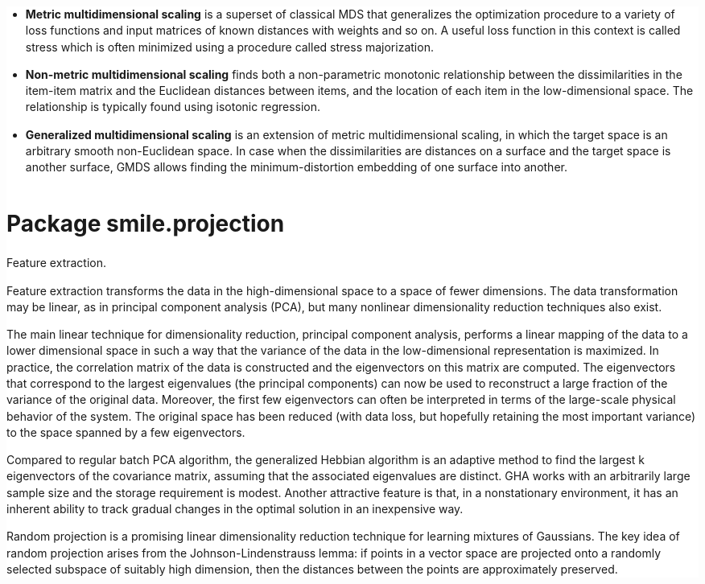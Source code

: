 - **Metric multidimensional scaling** is
a superset of classical MDS that generalizes the optimization procedure
to a variety of loss functions and input matrices of known distances with
weights and so on. A useful loss function in this context is called stress
which is often minimized using a procedure called stress majorization.

- **Non-metric multidimensional scaling** finds both a non-parametric
monotonic relationship between the dissimilarities in the item-item matrix
and the Euclidean distances between items, and the location of each item in
the low-dimensional space. The relationship is typically found using isotonic
regression.

- **Generalized multidimensional scaling** is
an extension of metric multidimensional scaling, in which the target
space is an arbitrary smooth non-Euclidean space. In case when the
dissimilarities are distances on a surface and the target space is another
surface, GMDS allows finding the minimum-distortion embedding of one surface
into another.
  
# Package smile.projection

Feature extraction.

Feature extraction transforms the data in the
high-dimensional space to a space of fewer dimensions. The data
transformation may be linear, as in principal component analysis (PCA),
but many nonlinear dimensionality reduction techniques also exist.

The main linear technique for dimensionality reduction, principal component
analysis, performs a linear mapping of the data to a lower dimensional
space in such a way that the variance of the data in the low-dimensional
representation is maximized. In practice, the correlation matrix of the
data is constructed and the eigenvectors on this matrix are computed.
The eigenvectors that correspond to the largest eigenvalues (the principal
components) can now be used to reconstruct a large fraction of the variance
of the original data. Moreover, the first few eigenvectors can often be
interpreted in terms of the large-scale physical behavior of the system.
The original space has been reduced (with data loss, but hopefully
retaining the most important variance) to the space spanned by a few
eigenvectors.

Compared to regular batch PCA algorithm, the generalized Hebbian algorithm
is an adaptive method to find the largest k eigenvectors of the covariance
matrix, assuming that the associated eigenvalues are distinct. GHA works
with an arbitrarily large sample size and the storage requirement is modest.
Another attractive feature is that, in a nonstationary environment, it
has an inherent ability to track gradual changes in the optimal solution
in an inexpensive way.

Random projection is a promising linear dimensionality reduction technique
for learning mixtures of Gaussians. The key idea of random projection arises
from the Johnson-Lindenstrauss lemma: if points in a vector space are
projected onto a randomly selected subspace of suitably high dimension,
then the distances between the points are approximately preserved.
